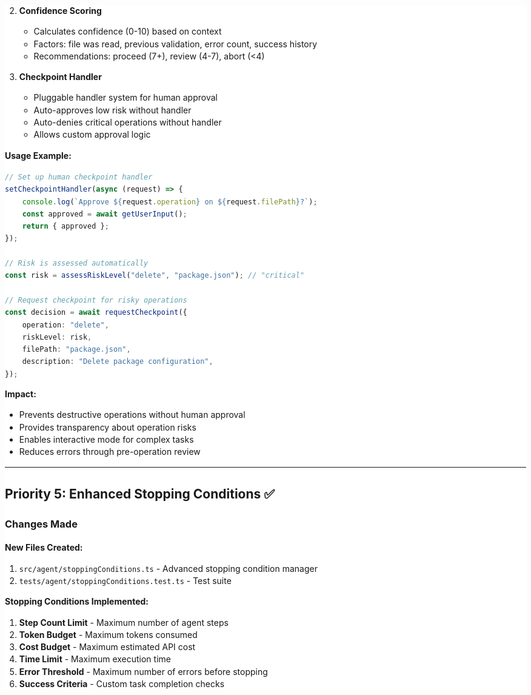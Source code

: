 2. **Confidence Scoring**
    - Calculates confidence (0-10) based on context
    - Factors: file was read, previous validation, error count, success history
    - Recommendations: proceed (7+), review (4-7), abort (<4)

3. **Checkpoint Handler**
    - Pluggable handler system for human approval
    - Auto-approves low risk without handler
    - Auto-denies critical operations without handler
    - Allows custom approval logic

**Usage Example:**

```typescript
// Set up human checkpoint handler
setCheckpointHandler(async (request) => {
    console.log(`Approve ${request.operation} on ${request.filePath}?`);
    const approved = await getUserInput();
    return { approved };
});

// Risk is assessed automatically
const risk = assessRiskLevel("delete", "package.json"); // "critical"

// Request checkpoint for risky operations
const decision = await requestCheckpoint({
    operation: "delete",
    riskLevel: risk,
    filePath: "package.json",
    description: "Delete package configuration",
});
```

**Impact:**

- Prevents destructive operations without human approval
- Provides transparency about operation risks
- Enables interactive mode for complex tasks
- Reduces errors through pre-operation review

---

## Priority 5: Enhanced Stopping Conditions ✅

### Changes Made

**New Files Created:**

1. `src/agent/stoppingConditions.ts` - Advanced stopping condition manager
2. `tests/agent/stoppingConditions.test.ts` - Test suite

**Stopping Conditions Implemented:**

1. **Step Count Limit** - Maximum number of agent steps
2. **Token Budget** - Maximum tokens consumed
3. **Cost Budget** - Maximum estimated API cost
4. **Time Limit** - Maximum execution time
5. **Error Threshold** - Maximum number of errors before stopping
6. **Success Criteria** - Custom task completion checks
